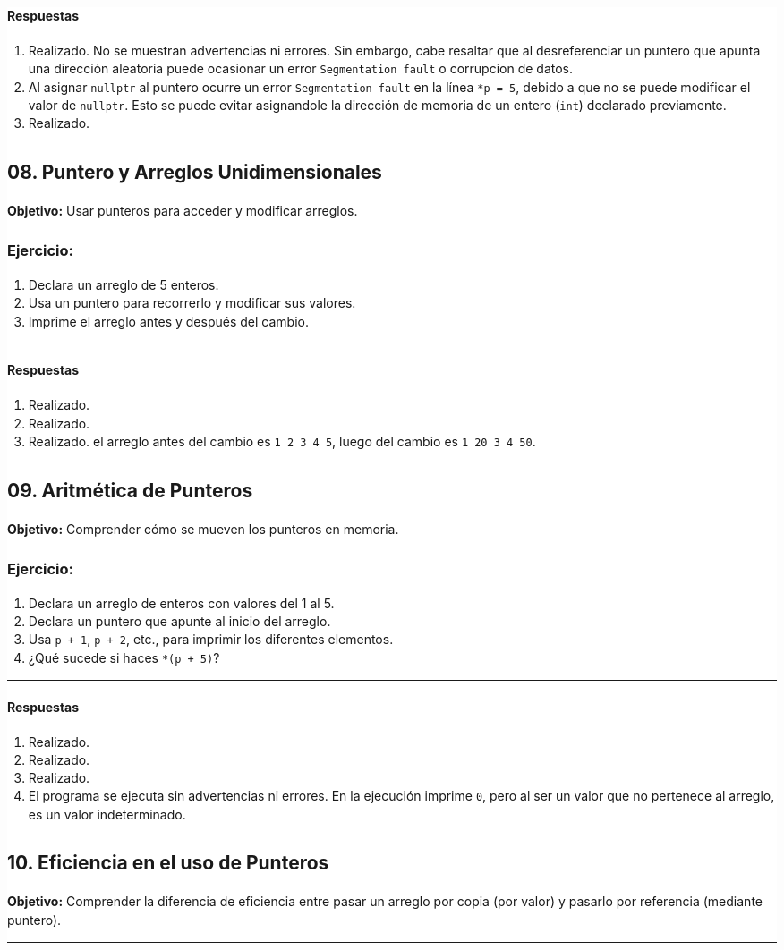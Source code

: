 
#### Respuestas 
1. Realizado. No se muestran advertencias ni errores. Sin embargo, cabe resaltar que al desreferenciar un puntero que apunta una dirección aleatoria puede ocasionar un error `Segmentation fault` o corrupcion de datos.
2. Al asignar `nullptr` al puntero ocurre un error `Segmentation fault` en la línea `*p = 5`, debido a que no se puede modificar el valor de `nullptr`. Esto se puede evitar asignandole la dirección de memoria de un entero (`int`) declarado previamente.
3. Realizado.

## 08. Puntero y Arreglos Unidimensionales

**Objetivo:** Usar punteros para acceder y modificar arreglos.

### Ejercicio:

1. Declara un arreglo de 5 enteros.
2. Usa un puntero para recorrerlo y modificar sus valores.
3. Imprime el arreglo antes y después del cambio.

---

#### Respuestas
1. Realizado.
2. Realizado.
3. Realizado. el arreglo antes del cambio es `1 2 3 4 5`, luego del cambio es `1 20 3 4 50`.

## 09. Aritmética de Punteros

**Objetivo:** Comprender cómo se mueven los punteros en memoria.

### Ejercicio:

1. Declara un arreglo de enteros con valores del 1 al 5.
2. Declara un puntero que apunte al inicio del arreglo.
3. Usa `p + 1`, `p + 2`, etc., para imprimir los diferentes elementos.
4. ¿Qué sucede si haces `*(p + 5)`?

---
#### Respuestas
1. Realizado.
2. Realizado.
3. Realizado.
4. El programa se ejecuta sin advertencias ni errores. En la ejecución imprime `0`, pero al ser un valor que no pertenece al arreglo, es un valor indeterminado.

## 10. Eficiencia en el uso de Punteros

**Objetivo:** Comprender la diferencia de eficiencia entre pasar un arreglo por copia (por valor) y pasarlo por referencia (mediante puntero).

---